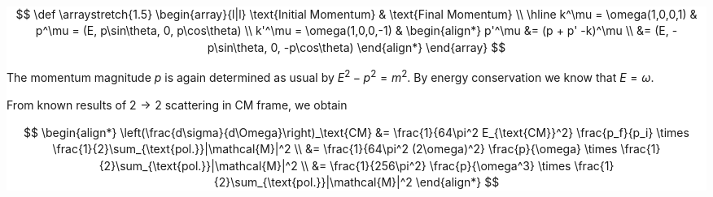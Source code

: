 $$
\def \arraystretch{1.5}
\begin{array}{l|l}
    \text{Initial Momentum} & \text{Final Momentum} \\
    \hline
    k^\mu = \omega(1,0,0,1) & 
    p^\mu = (E, p\sin\theta, 0, p\cos\theta)
    \\
    k'^\mu = \omega(1,0,0,-1) & 
    \begin{align*}
        p'^\mu &= (p + p' -k)^\mu
        \\ &= (E, -p\sin\theta, 0, -p\cos\theta)
    \end{align*}
\end{array}
$$

The momentum magnitude $p$ is again determined as usual by $E^2 - p^2 = m^2$. By energy conservation we know that $E = \omega$.

From known results of $2\to 2$ scattering in CM frame, we obtain

$$
\begin{align*}
    \left(\frac{d\sigma}{d\Omega}\right)_\text{CM}
    &= \frac{1}{64\pi^2 E_{\text{CM}}^2} \frac{p_f}{p_i}
    \times \frac{1}{2}\sum_{\text{pol.}}|\mathcal{M}|^2
    \\
    &= \frac{1}{64\pi^2 (2\omega)^2} \frac{p}{\omega}
    \times \frac{1}{2}\sum_{\text{pol.}}|\mathcal{M}|^2
    \\
    &= \frac{1}{256\pi^2} \frac{p}{\omega^3} \times
    \frac{1}{2}\sum_{\text{pol.}}|\mathcal{M}|^2
\end{align*}
$$
